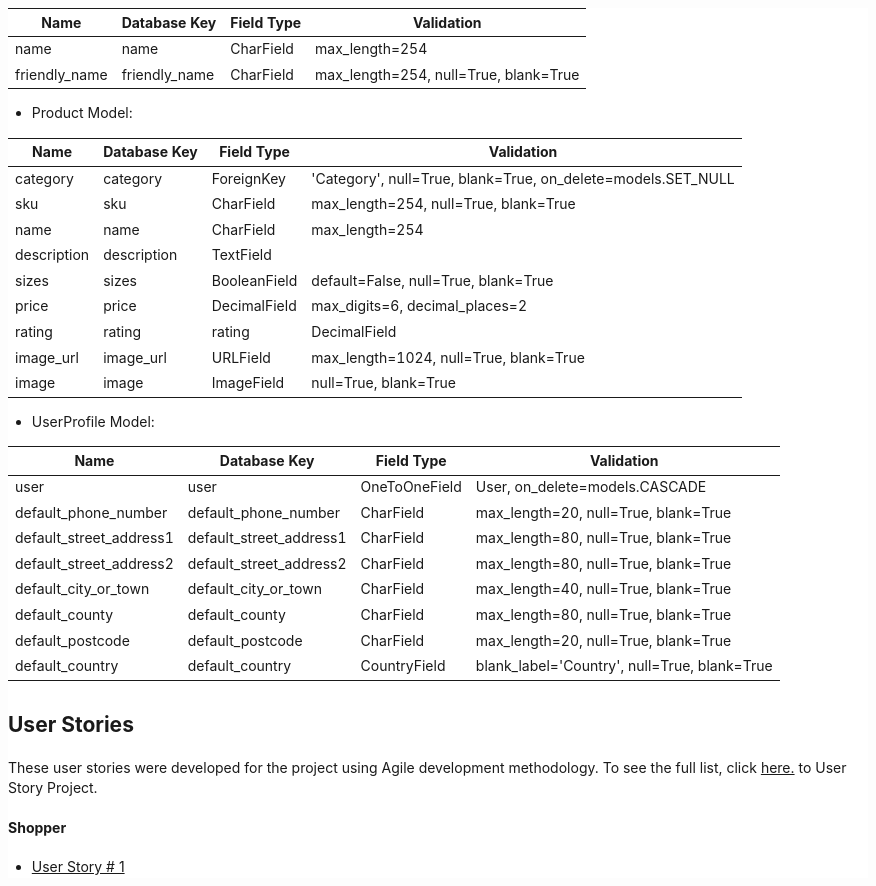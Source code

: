 |Name|Database Key|Field Type|Validation|
|---|---|---|---|
|name|name|CharField|max_length=254|
|friendly_name|friendly_name|CharField|max_length=254, null=True, blank=True|

- Product Model:

|Name|Database Key|Field Type|Validation|
|---|---|---|---|
|category|category|ForeignKey|'Category', null=True, blank=True, on_delete=models.SET_NULL|
|sku|sku|CharField|max_length=254, null=True, blank=True|
|name|name|CharField|max_length=254|
|description|description|TextField|   |
|sizes|sizes|BooleanField|default=False, null=True, blank=True|
|price|price|DecimalField|max_digits=6, decimal_places=2|
|rating|rating|rating|DecimalField|max_digits=6, decimal_places=2, null=True, blank=True|
|image_url|image_url|URLField|max_length=1024, null=True, blank=True|
|image|image|ImageField|null=True, blank=True|

- UserProfile Model:

|Name|Database Key|Field Type|Validation|
|---|---|---|---|
|user|user|OneToOneField|User, on_delete=models.CASCADE|
|default_phone_number|default_phone_number|CharField|max_length=20, null=True, blank=True|
|default_street_address1|default_street_address1|CharField| max_length=80, null=True, blank=True|
|default_street_address2|default_street_address2|CharField|max_length=80, null=True, blank=True|
|default_city_or_town|default_city_or_town|CharField|max_length=40, null=True, blank=True|
|default_county|default_county|CharField|max_length=80, null=True, blank=True|
|default_postcode|default_postcode|CharField|max_length=20, null=True, blank=True|
|default_country|default_country|CountryField| blank_label='Country', null=True, blank=True|

## **User Stories**

These user stories were developed for the project using Agile development methodology.
To see the full list, click [here.](https://github.com/users/krandon1986/projects/7/views/1 "Link to HardWear Project" ) to User Story Project. 

#### **Shopper**
* [User Story # 1](https://github.com/krandon1986/project-5-e-commerce-application/issues/1) 
    